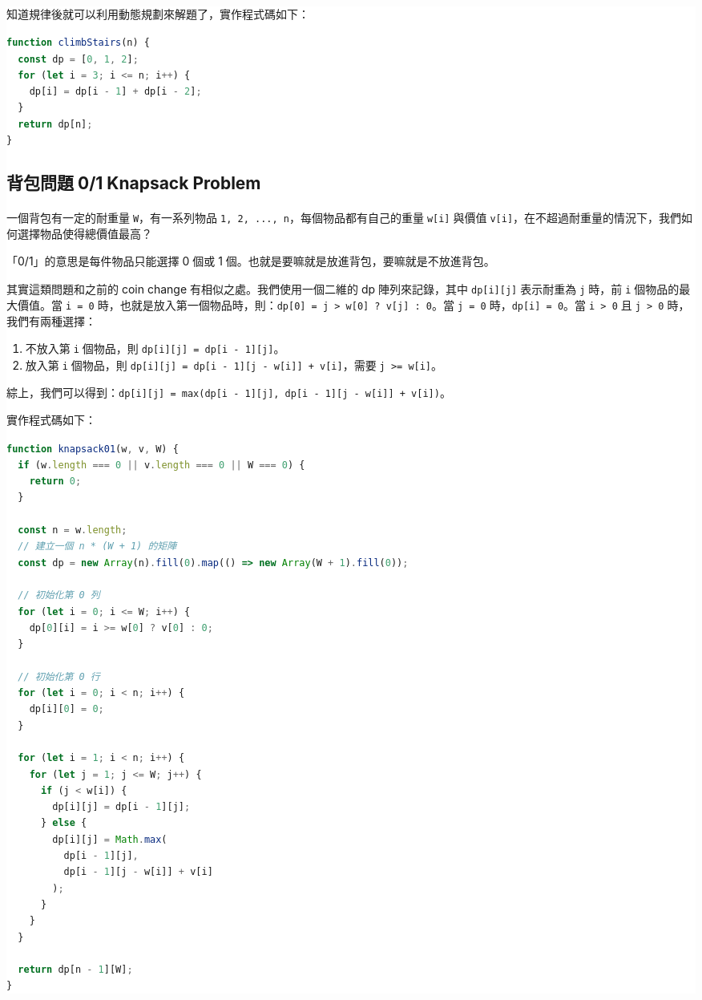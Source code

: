 知道規律後就可以利用動態規劃來解題了，實作程式碼如下：

```js
function climbStairs(n) {
  const dp = [0, 1, 2];
  for (let i = 3; i <= n; i++) {
    dp[i] = dp[i - 1] + dp[i - 2];
  }
  return dp[n];
}
```

## 背包問題 0/1 Knapsack Problem

一個背包有一定的耐重量 `W`，有一系列物品 `1, 2, ..., n`，每個物品都有自己的重量 `w[i]` 與價值 `v[i]`，在不超過耐重量的情況下，我們如何選擇物品使得總價值最高？

「0/1」的意思是每件物品只能選擇 0 個或 1 個。也就是要嘛就是放進背包，要嘛就是不放進背包。

其實這類問題和之前的 coin change 有相似之處。我們使用一個二維的 dp 陣列來記錄，其中 `dp[i][j]` 表示耐重為 `j` 時，前 `i` 個物品的最大價值。當 `i = 0` 時，也就是放入第一個物品時，則：`dp[0] = j > w[0] ? v[j] : 0`。當 `j = 0` 時，`dp[i] = 0`。當 `i > 0` 且 `j > 0` 時，我們有兩種選擇：

1. 不放入第 `i` 個物品，則 `dp[i][j] = dp[i - 1][j]`。
2. 放入第 `i` 個物品，則 `dp[i][j] = dp[i - 1][j - w[i]] + v[i]`，需要 `j >= w[i]`。

綜上，我們可以得到：`dp[i][j] = max(dp[i - 1][j], dp[i - 1][j - w[i]] + v[i])`。

實作程式碼如下：

```js
function knapsack01(w, v, W) {
  if (w.length === 0 || v.length === 0 || W === 0) {
    return 0;
  }

  const n = w.length;
  // 建立一個 n * (W + 1) 的矩陣
  const dp = new Array(n).fill(0).map(() => new Array(W + 1).fill(0));

  // 初始化第 0 列
  for (let i = 0; i <= W; i++) {
    dp[0][i] = i >= w[0] ? v[0] : 0;
  }

  // 初始化第 0 行
  for (let i = 0; i < n; i++) {
    dp[i][0] = 0;
  }

  for (let i = 1; i < n; i++) {
    for (let j = 1; j <= W; j++) {
      if (j < w[i]) {
        dp[i][j] = dp[i - 1][j];
      } else {
        dp[i][j] = Math.max(
          dp[i - 1][j],
          dp[i - 1][j - w[i]] + v[i]
        );
      }
    }
  }

  return dp[n - 1][W];
}
```
